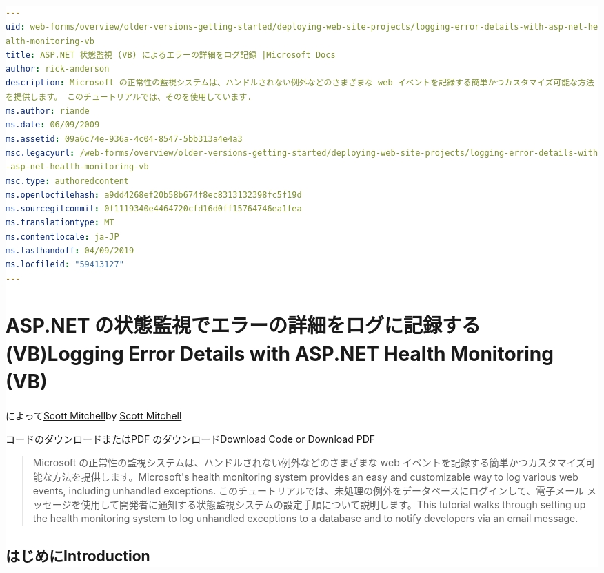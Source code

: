 ```yaml
---
uid: web-forms/overview/older-versions-getting-started/deploying-web-site-projects/logging-error-details-with-asp-net-health-monitoring-vb
title: ASP.NET 状態監視 (VB) によるエラーの詳細をログ記録 |Microsoft Docs
author: rick-anderson
description: Microsoft の正常性の監視システムは、ハンドルされない例外などのさまざまな web イベントを記録する簡単かつカスタマイズ可能な方法を提供します。 このチュートリアルでは、そのを使用しています.
ms.author: riande
ms.date: 06/09/2009
ms.assetid: 09a6c74e-936a-4c04-8547-5bb313a4e4a3
msc.legacyurl: /web-forms/overview/older-versions-getting-started/deploying-web-site-projects/logging-error-details-with-asp-net-health-monitoring-vb
msc.type: authoredcontent
ms.openlocfilehash: a9dd4268ef20b58b674f8ec8313132398fc5f19d
ms.sourcegitcommit: 0f1119340e4464720cfd16d0ff15764746ea1fea
ms.translationtype: MT
ms.contentlocale: ja-JP
ms.lasthandoff: 04/09/2019
ms.locfileid: "59413127"
---
```

# <a name="logging-error-details-with-aspnet-health-monitoring-vb"></a><span data-ttu-id="c8b7e-104">ASP.NET の状態監視でエラーの詳細をログに記録する (VB)</span><span class="sxs-lookup"><span data-stu-id="c8b7e-104">Logging Error Details with ASP.NET Health Monitoring (VB)</span></span>

<span data-ttu-id="c8b7e-105">によって[Scott Mitchell](https://twitter.com/ScottOnWriting)</span><span class="sxs-lookup"><span data-stu-id="c8b7e-105">by [Scott Mitchell](https://twitter.com/ScottOnWriting)</span></span>

<span data-ttu-id="c8b7e-106">[コードのダウンロード](http://download.microsoft.com/download/1/0/C/10CC829F-A808-4302-97D3-59989B8F9C01/ASPNET_Hosting_Tutorial_13_VB.zip)または[PDF のダウンロード](http://download.microsoft.com/download/5/C/5/5C57DB8C-5DEA-4B3A-92CA-4405544D313B/aspnet_tutorial13_HealthMonitoring_vb.pdf)</span><span class="sxs-lookup"><span data-stu-id="c8b7e-106">[Download Code](http://download.microsoft.com/download/1/0/C/10CC829F-A808-4302-97D3-59989B8F9C01/ASPNET_Hosting_Tutorial_13_VB.zip) or [Download PDF](http://download.microsoft.com/download/5/C/5/5C57DB8C-5DEA-4B3A-92CA-4405544D313B/aspnet_tutorial13_HealthMonitoring_vb.pdf)</span></span>

> <span data-ttu-id="c8b7e-107">Microsoft の正常性の監視システムは、ハンドルされない例外などのさまざまな web イベントを記録する簡単かつカスタマイズ可能な方法を提供します。</span><span class="sxs-lookup"><span data-stu-id="c8b7e-107">Microsoft's health monitoring system provides an easy and customizable way to log various web events, including unhandled exceptions.</span></span> <span data-ttu-id="c8b7e-108">このチュートリアルでは、未処理の例外をデータベースにログインして、電子メール メッセージを使用して開発者に通知する状態監視システムの設定手順について説明します。</span><span class="sxs-lookup"><span data-stu-id="c8b7e-108">This tutorial walks through setting up the health monitoring system to log unhandled exceptions to a database and to notify developers via an email message.</span></span>


## <a name="introduction"></a><span data-ttu-id="c8b7e-109">はじめに</span><span class="sxs-lookup"><span data-stu-id="c8b7e-109">Introduction</span></span>
